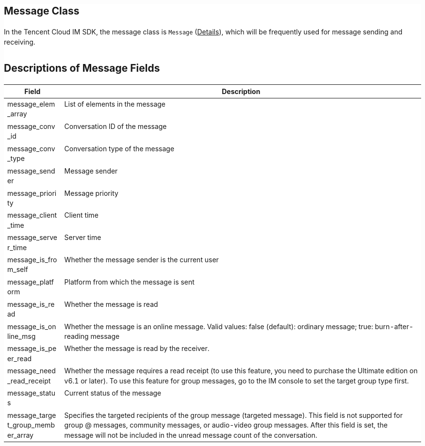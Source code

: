 ## Message Class
In the Tencent Cloud IM SDK, the message class is `Message` ([Details](https://comm.qq.com/im/doc/unity/en/types/MessageAttributes/Message.html)), which will be frequently used for message sending and receiving.

## Descriptions of Message Fields

| Field                                 | Description                                                                                                                                                                                                                                                                                        |
| ------------------------------------- | -------------------------------------------------------------------------------------------------------------------------------------------------------------------------------------------------------------------------------------------------------------------------------------------------- |
| message_elem_array                    | List of elements in the message                                                                                                                                                                                                                                                                    |
| message_conv_id                       | Conversation ID of the message                                                                                                                                                                                                                                                                     |
| message_conv_type                     | Conversation type of the message                                                                                                                                                                                                                                                                   |
| message_sender                        | Message sender                                                                                                                                                                                                                                                                                     |
| message_priority                      | Message priority                                                                                                                                                                                                                                                                                   |
| message_client_time                   | Client time                                                                                                                                                                                                                                                                                        |
| message_server_time                   | Server time                                                                                                                                                                                                                                                                                        |
| message_is_from_self                  | Whether the message sender is the current user                                                                                                                                                                                                                                                     |
| message_platform                      | Platform from which the message is sent                                                                                                                                                                                                                                                            |
| message_is_read                       | Whether the message is read                                                                                                                                                                                                                                                                        |
| message_is_online_msg                 | Whether the message is an online message. Valid values: false (default): ordinary message; true: burn-after-reading message                                                                                                                                                                        |
| message_is_peer_read                  | Whether the message is read by the receiver.                                                                                                                                                                                                                                                       |
| message_need_read_receipt             | Whether the message requires a read receipt (to use this feature, you need to purchase the Ultimate edition on v6.1 or later). To use this feature for group messages, go to the IM console to set the target group type first.                                                                    |
| message_status                        | Current status of the message                                                                                                                                                                                                                                                                      |
| message_target_group_member_array     | Specifies the targeted recipients of the group message (targeted message). This field is not supported for group @ messages, community messages, or audio-video group messages. After this field is set, the message will not be included in the unread message count of the conversation.         |